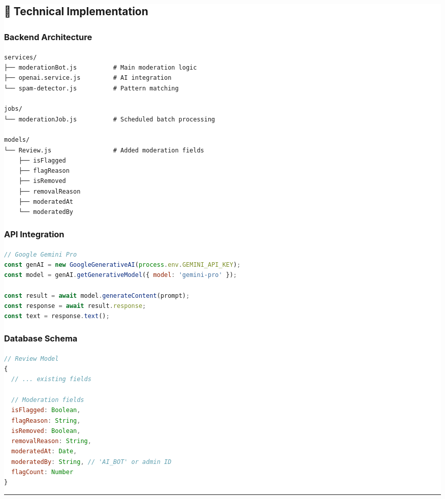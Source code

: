
## 🔧 Technical Implementation

### Backend Architecture

```
services/
├── moderationBot.js          # Main moderation logic
├── openai.service.js         # AI integration
└── spam-detector.js          # Pattern matching

jobs/
└── moderationJob.js          # Scheduled batch processing

models/
└── Review.js                 # Added moderation fields
    ├── isFlagged
    ├── flagReason
    ├── isRemoved
    ├── removalReason
    ├── moderatedAt
    └── moderatedBy
```

### API Integration

```javascript
// Google Gemini Pro
const genAI = new GoogleGenerativeAI(process.env.GEMINI_API_KEY);
const model = genAI.getGenerativeModel({ model: 'gemini-pro' });

const result = await model.generateContent(prompt);
const response = await result.response;
const text = response.text();
```

### Database Schema

```javascript
// Review Model
{
  // ... existing fields
  
  // Moderation fields
  isFlagged: Boolean,
  flagReason: String,
  isRemoved: Boolean,
  removalReason: String,
  moderatedAt: Date,
  moderatedBy: String, // 'AI_BOT' or admin ID
  flagCount: Number
}
```

---